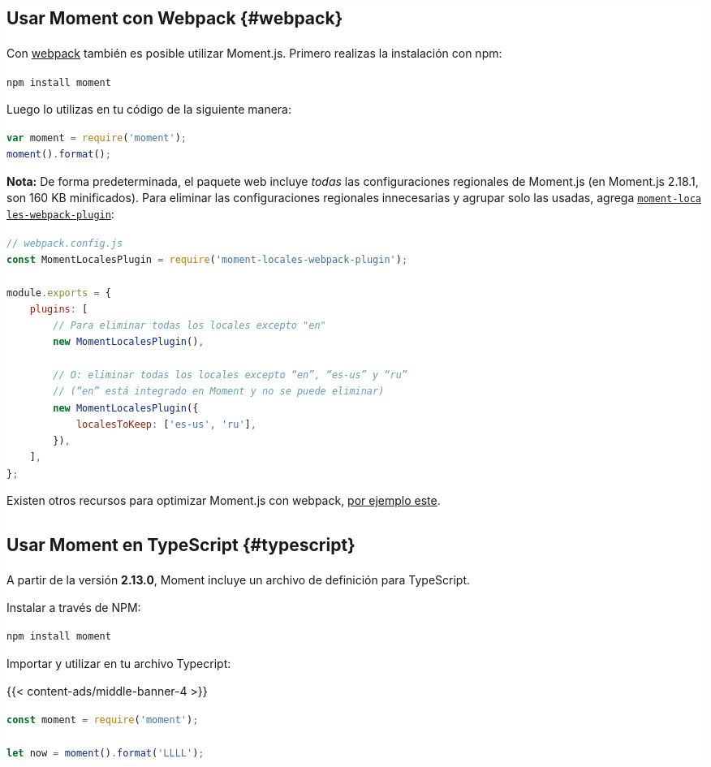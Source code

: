 ## Usar Moment con Webpack {#webpack}

Con [webpack](https://webpack.js.org/) también es posible utilizar Moment.js. Primero realizas la instalación con npm:

```sh {filename="Terminal (Instalación con NPM)"}
npm install moment
```

Luego lo utilizas en tu código de la siguiente manera:

```javascript {filename="JavaScript"}
var moment = require('moment');
moment().format();
```

**Nota:** De forma predeterminada, el paquete web incluye _todas_ las configuraciones regionales de Moment.js (en Moment.js 2.18.1, son 160 KB minificados). Para eliminar las configuraciones regionales innecesarias y agrupar solo las usadas, agrega [`moment-locales-webpack-plugin`](https://www.npmjs.com/package/moment-locales-webpack-plugin):

```javascript {filename="JavaScript"}
// webpack.config.js
const MomentLocalesPlugin = require('moment-locales-webpack-plugin');

module.exports = {
    plugins: [
        // Para eliminar todas los locales excepto "en"
        new MomentLocalesPlugin(),

        // O: eliminar todas los locales excepto “en”, “es-us” y “ru” 
        // (“en” está integrado en Moment y no se puede eliminar)
        new MomentLocalesPlugin({
            localesToKeep: ['es-us', 'ru'],
        }),
    ],
};
```

Existen otros recursos para optimizar Moment.js con webpack, [por ejemplo este](https://github.com/jmblog/how-to-optimize-momentjs-with-webpack).

## Usar Moment en TypeScript {#typescript}

A partir de la versión **2.13.0**, Moment incluye un archivo de definición para TypeScript.

Instalar a través de NPM:

```sh {filename="Terminal (Instalación con NPM)"}
npm install moment
```

Importar y utilizar en tu archivo Typecript:

{{< content-ads/middle-banner-4 >}}

```typescript {filename="TypeScript"}
const moment = require('moment');

let now = moment().format('LLLL');
```
